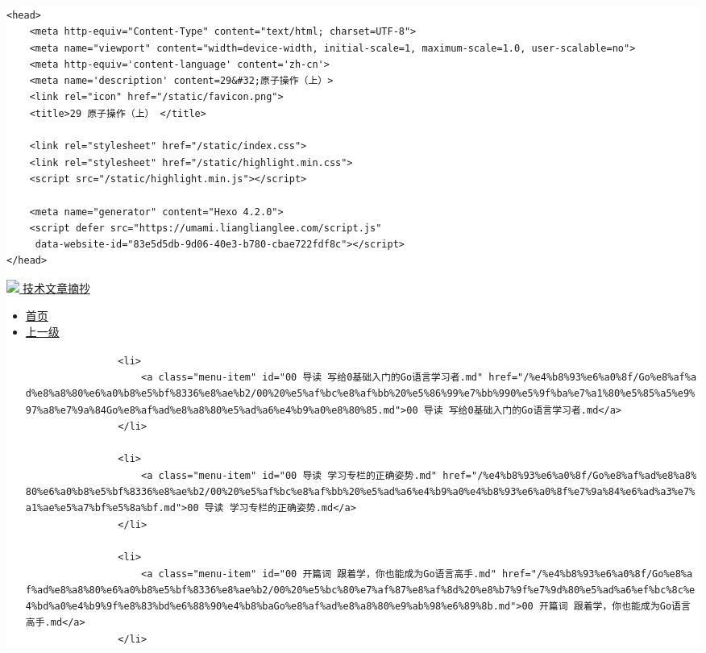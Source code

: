 <!DOCTYPE html>
<html xmlns="http://www.w3.org/1999/xhtml">

<head>

    <head>
        <meta http-equiv="Content-Type" content="text/html; charset=UTF-8">
        <meta name="viewport" content="width=device-width, initial-scale=1, maximum-scale=1.0, user-scalable=no">
        <meta http-equiv='content-language' content='zh-cn'>
        <meta name='description' content=29&#32;原子操作（上）>
        <link rel="icon" href="/static/favicon.png">
        <title>29 原子操作（上） </title>
        
        <link rel="stylesheet" href="/static/index.css">
        <link rel="stylesheet" href="/static/highlight.min.css">
        <script src="/static/highlight.min.js"></script>
        
        <meta name="generator" content="Hexo 4.2.0">
        <script defer src="https://umami.lianglianglee.com/script.js"
         data-website-id="83e5d5db-9d06-40e3-b780-cbae722fdf8c"></script>
    </head>

<body>
    <div class="book-container">
        <div class="book-sidebar">
            <div class="book-brand">
                <a href="/">
                    <img src="/static/favicon.png">
                    <span>技术文章摘抄</span>
                </a>
            </div>
            <div class="book-menu uncollapsible">
                <ul class="uncollapsible">
                    <li><a href="/" class="current-tab">首页</a></li>
                    <li><a href="../">上一级</a></li>
                </ul>
                <ul class="uncollapsible">
                    
                    <li>
                        <a class="menu-item" id="00 导读 写给0基础入门的Go语言学习者.md" href="/%e4%b8%93%e6%a0%8f/Go%e8%af%ad%e8%a8%80%e6%a0%b8%e5%bf%8336%e8%ae%b2/00%20%e5%af%bc%e8%af%bb%20%e5%86%99%e7%bb%990%e5%9f%ba%e7%a1%80%e5%85%a5%e9%97%a8%e7%9a%84Go%e8%af%ad%e8%a8%80%e5%ad%a6%e4%b9%a0%e8%80%85.md">00 导读 写给0基础入门的Go语言学习者.md</a>
                    </li>
                    
                    <li>
                        <a class="menu-item" id="00 导读 学习专栏的正确姿势.md" href="/%e4%b8%93%e6%a0%8f/Go%e8%af%ad%e8%a8%80%e6%a0%b8%e5%bf%8336%e8%ae%b2/00%20%e5%af%bc%e8%af%bb%20%e5%ad%a6%e4%b9%a0%e4%b8%93%e6%a0%8f%e7%9a%84%e6%ad%a3%e7%a1%ae%e5%a7%bf%e5%8a%bf.md">00 导读 学习专栏的正确姿势.md</a>
                    </li>
                    
                    <li>
                        <a class="menu-item" id="00 开篇词 跟着学，你也能成为Go语言高手.md" href="/%e4%b8%93%e6%a0%8f/Go%e8%af%ad%e8%a8%80%e6%a0%b8%e5%bf%8336%e8%ae%b2/00%20%e5%bc%80%e7%af%87%e8%af%8d%20%e8%b7%9f%e7%9d%80%e5%ad%a6%ef%bc%8c%e4%bd%a0%e4%b9%9f%e8%83%bd%e6%88%90%e4%b8%baGo%e8%af%ad%e8%a8%80%e9%ab%98%e6%89%8b.md">00 开篇词 跟着学，你也能成为Go语言高手.md</a>
                    </li>
                    